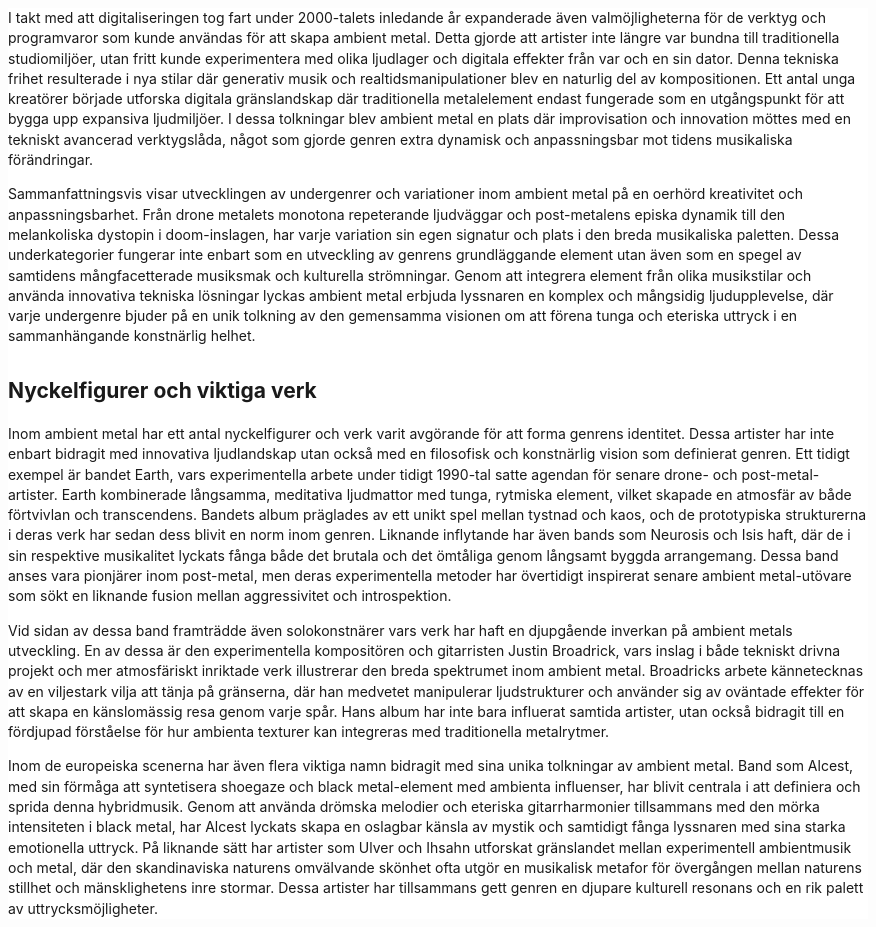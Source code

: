 I takt med att digitaliseringen tog fart under 2000-talets inledande år expanderade även valmöjligheterna för de verktyg och programvaror som kunde användas för att skapa ambient metal. Detta gjorde att artister inte längre var bundna till traditionella studiomiljöer, utan fritt kunde experimentera med olika ljudlager och digitala effekter från var och en sin dator. Denna tekniska frihet resulterade i nya stilar där generativ musik och realtidsmanipulationer blev en naturlig del av kompositionen. Ett antal unga kreatörer började utforska digitala gränslandskap där traditionella metalelement endast fungerade som en utgångspunkt för att bygga upp expansiva ljudmiljöer. I dessa tolkningar blev ambient metal en plats där improvisation och innovation möttes med en tekniskt avancerad verktygslåda, något som gjorde genren extra dynamisk och anpassningsbar mot tidens musikaliska förändringar.  

Sammanfattningsvis visar utvecklingen av undergenrer och variationer inom ambient metal på en oerhörd kreativitet och anpassningsbarhet. Från drone metalets monotona repeterande ljudväggar och post-metalens episka dynamik till den melankoliska dystopin i doom-inslagen, har varje variation sin egen signatur och plats i den breda musikaliska paletten. Dessa underkategorier fungerar inte enbart som en utveckling av genrens grundläggande element utan även som en spegel av samtidens mångfacetterade musiksmak och kulturella strömningar. Genom att integrera element från olika musikstilar och använda innovativa tekniska lösningar lyckas ambient metal erbjuda lyssnaren en komplex och mångsidig ljudupplevelse, där varje undergenre bjuder på en unik tolkning av den gemensamma visionen om att förena tunga och eteriska uttryck i en sammanhängande konstnärlig helhet.


## Nyckelfigurer och viktiga verk

Inom ambient metal har ett antal nyckelfigurer och verk varit avgörande för att forma genrens identitet. Dessa artister har inte enbart bidragit med innovativa ljudlandskap utan också med en filosofisk och konstnärlig vision som definierat genren. Ett tidigt exempel är bandet Earth, vars experimentella arbete under tidigt 1990-tal satte agendan för senare drone- och post-metal-artister. Earth kombinerade långsamma, meditativa ljudmattor med tunga, rytmiska element, vilket skapade en atmosfär av både förtvivlan och transcendens. Bandets album präglades av ett unikt spel mellan tystnad och kaos, och de prototypiska strukturerna i deras verk har sedan dess blivit en norm inom genren. Liknande inflytande har även bands som Neurosis och Isis haft, där de i sin respektive musikalitet lyckats fånga både det brutala och det ömtåliga genom långsamt byggda arrangemang. Dessa band anses vara pionjärer inom post-metal, men deras experimentella metoder har övertidigt inspirerat senare ambient metal-utövare som sökt en liknande fusion mellan aggressivitet och introspektion.  

Vid sidan av dessa band framträdde även solokonstnärer vars verk har haft en djupgående inverkan på ambient metals utveckling. En av dessa är den experimentella kompositören och gitarristen Justin Broadrick, vars inslag i både tekniskt drivna projekt och mer atmosfäriskt inriktade verk illustrerar den breda spektrumet inom ambient metal. Broadricks arbete kännetecknas av en viljestark vilja att tänja på gränserna, där han medvetet manipulerar ljudstrukturer och använder sig av oväntade effekter för att skapa en känslomässig resa genom varje spår. Hans album har inte bara influerat samtida artister, utan också bidragit till en fördjupad förståelse för hur ambienta texturer kan integreras med traditionella metalrytmer.  

Inom de europeiska scenerna har även flera viktiga namn bidragit med sina unika tolkningar av ambient metal. Band som Alcest, med sin förmåga att syntetisera shoegaze och black metal-element med ambienta influenser, har blivit centrala i att definiera och sprida denna hybridmusik. Genom att använda drömska melodier och eteriska gitarrharmonier tillsammans med den mörka intensiteten i black metal, har Alcest lyckats skapa en oslagbar känsla av mystik och samtidigt fånga lyssnaren med sina starka emotionella uttryck. På liknande sätt har artister som Ulver och Ihsahn utforskat gränslandet mellan experimentell ambientmusik och metal, där den skandinaviska naturens omvälvande skönhet ofta utgör en musikalisk metafor för övergången mellan naturens stillhet och mänsklighetens inre stormar. Dessa artister har tillsammans gett genren en djupare kulturell resonans och en rik palett av uttrycksmöjligheter.  

